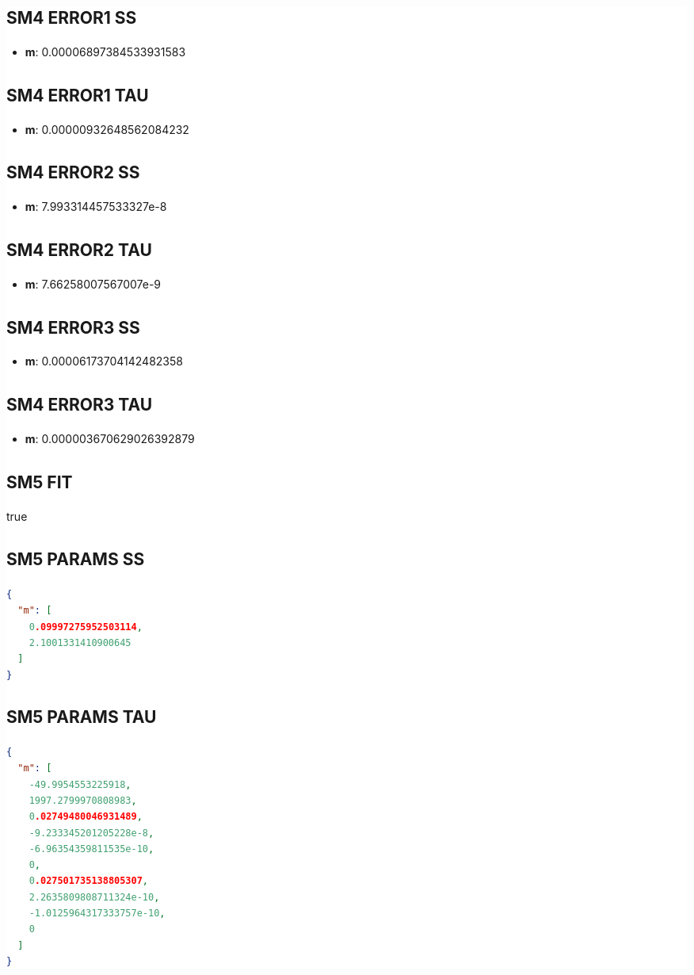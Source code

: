 ## SM4 ERROR1 SS

- **m**: 0.00006897384533931583

## SM4 ERROR1 TAU

- **m**: 0.00000932648562084232

## SM4 ERROR2 SS

- **m**: 7.993314457533327e-8

## SM4 ERROR2 TAU

- **m**: 7.66258007567007e-9

## SM4 ERROR3 SS

- **m**: 0.00006173704142482358

## SM4 ERROR3 TAU

- **m**: 0.000003670629026392879

## SM5 FIT

true

## SM5 PARAMS SS

```json
{
  "m": [
    0.09997275952503114,
    2.1001331410900645
  ]
}
```

## SM5 PARAMS TAU

```json
{
  "m": [
    -49.9954553225918,
    1997.2799970808983,
    0.02749480046931489,
    -9.233345201205228e-8,
    -6.96354359811535e-10,
    0,
    0.027501735138805307,
    2.2635809808711324e-10,
    -1.0125964317333757e-10,
    0
  ]
}
```
